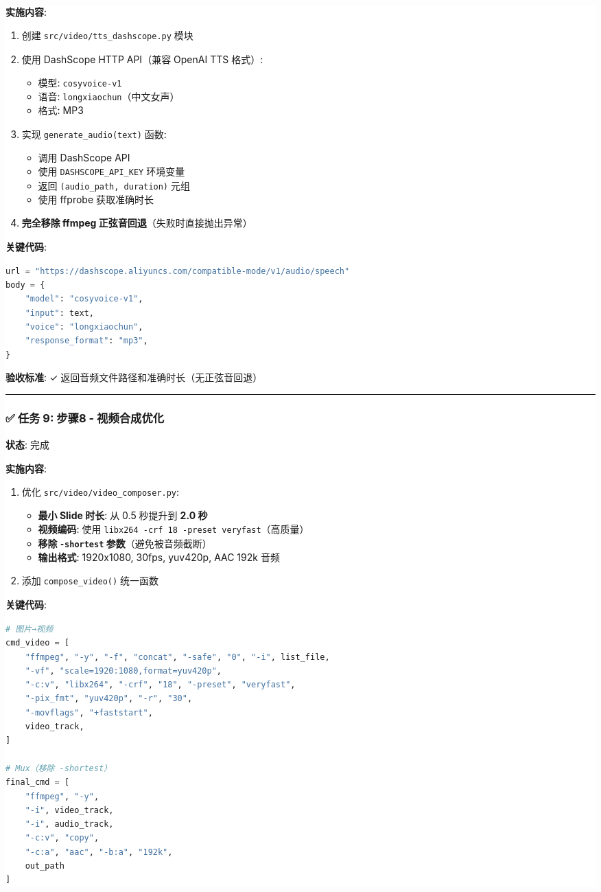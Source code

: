 **实施内容**:
1. 创建 `src/video/tts_dashscope.py` 模块
2. 使用 DashScope HTTP API（兼容 OpenAI TTS 格式）:
   - 模型: `cosyvoice-v1`
   - 语音: `longxiaochun`（中文女声）
   - 格式: MP3

3. 实现 `generate_audio(text)` 函数:
   - 调用 DashScope API
   - 使用 `DASHSCOPE_API_KEY` 环境变量
   - 返回 `(audio_path, duration)` 元组
   - 使用 ffprobe 获取准确时长

4. **完全移除 ffmpeg 正弦音回退**（失败时直接抛出异常）

**关键代码**:
```python
url = "https://dashscope.aliyuncs.com/compatible-mode/v1/audio/speech"
body = {
    "model": "cosyvoice-v1",
    "input": text,
    "voice": "longxiaochun",
    "response_format": "mp3",
}
```

**验收标准**: ✓ 返回音频文件路径和准确时长（无正弦音回退）

---

### ✅ 任务 9: 步骤8 - 视频合成优化
**状态**: 完成

**实施内容**:
1. 优化 `src/video/video_composer.py`:
   - **最小 Slide 时长**: 从 0.5 秒提升到 **2.0 秒**
   - **视频编码**: 使用 `libx264 -crf 18 -preset veryfast`（高质量）
   - **移除 `-shortest` 参数**（避免被音频截断）
   - **输出格式**: 1920x1080, 30fps, yuv420p, AAC 192k 音频

2. 添加 `compose_video()` 统一函数

**关键代码**:
```python
# 图片→视频
cmd_video = [
    "ffmpeg", "-y", "-f", "concat", "-safe", "0", "-i", list_file,
    "-vf", "scale=1920:1080,format=yuv420p",
    "-c:v", "libx264", "-crf", "18", "-preset", "veryfast",
    "-pix_fmt", "yuv420p", "-r", "30",
    "-movflags", "+faststart",
    video_track,
]

# Mux（移除 -shortest）
final_cmd = [
    "ffmpeg", "-y",
    "-i", video_track,
    "-i", audio_track,
    "-c:v", "copy",
    "-c:a", "aac", "-b:a", "192k",
    out_path
]
```
